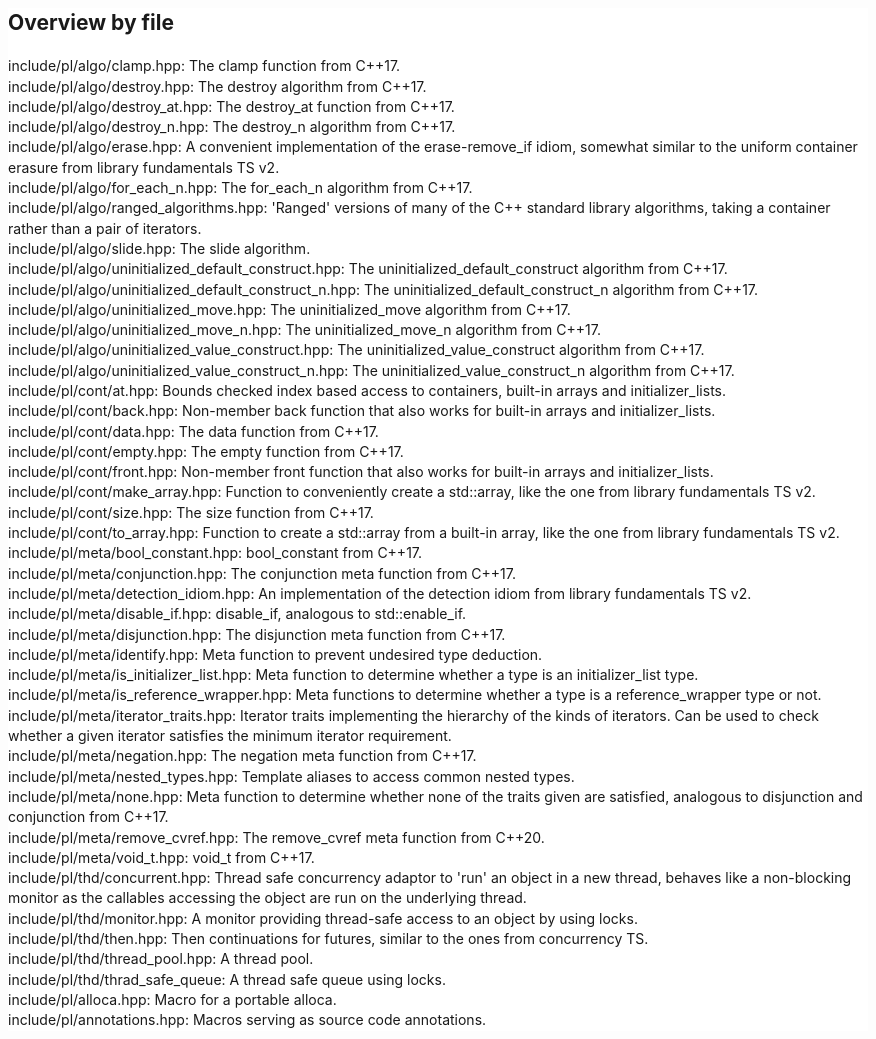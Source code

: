 
## Overview by file
include/pl/algo/clamp.hpp: The clamp function from C++17.  
include/pl/algo/destroy.hpp: The destroy algorithm from C++17.  
include/pl/algo/destroy_at.hpp: The destroy_at function from C++17.  
include/pl/algo/destroy_n.hpp: The destroy_n algorithm from C++17.  
include/pl/algo/erase.hpp: A convenient implementation of the erase-remove_if idiom, somewhat similar to the uniform container erasure from library fundamentals TS v2.  
include/pl/algo/for_each_n.hpp: The for_each_n algorithm from C++17.  
include/pl/algo/ranged_algorithms.hpp: 'Ranged' versions of many of the C++ standard library algorithms, taking a container rather than a pair of iterators.  
include/pl/algo/slide.hpp: The slide algorithm.  
include/pl/algo/uninitialized_default_construct.hpp: The uninitialized_default_construct algorithm from C++17.  
include/pl/algo/uninitialized_default_construct_n.hpp: The uninitialized_default_construct_n algorithm from C++17.  
include/pl/algo/uninitialized_move.hpp: The uninitialized_move algorithm from C++17.  
include/pl/algo/uninitialized_move_n.hpp: The uninitialized_move_n algorithm from C++17.  
include/pl/algo/uninitialized_value_construct.hpp: The uninitialized_value_construct algorithm from C++17.  
include/pl/algo/uninitialized_value_construct_n.hpp: The uninitialized_value_construct_n algorithm from C++17.  
include/pl/cont/at.hpp: Bounds checked index based access to containers, built-in arrays and initializer_lists.  
include/pl/cont/back.hpp: Non-member back function that also works for built-in arrays and initializer_lists.  
include/pl/cont/data.hpp: The data function from C++17.  
include/pl/cont/empty.hpp: The empty function from C++17.  
include/pl/cont/front.hpp: Non-member front function that also works for built-in arrays and initializer_lists.  
include/pl/cont/make_array.hpp: Function to conveniently create a std::array, like the one from library fundamentals TS v2.  
include/pl/cont/size.hpp: The size function from C++17.  
include/pl/cont/to_array.hpp: Function to create a std::array from a built-in array, like the one from library fundamentals TS v2.  
include/pl/meta/bool_constant.hpp: bool_constant from C++17.  
include/pl/meta/conjunction.hpp: The conjunction meta function from C++17.  
include/pl/meta/detection_idiom.hpp: An implementation of the detection idiom from library fundamentals TS v2.  
include/pl/meta/disable_if.hpp: disable_if, analogous to std::enable_if.  
include/pl/meta/disjunction.hpp: The disjunction meta function from C++17.  
include/pl/meta/identify.hpp: Meta function to prevent undesired type deduction.  
include/pl/meta/is_initializer_list.hpp: Meta function to determine whether a type is an initializer_list type.  
include/pl/meta/is_reference_wrapper.hpp: Meta functions to determine whether a type is a reference_wrapper type or not.  
include/pl/meta/iterator_traits.hpp: Iterator traits  implementing the hierarchy of the kinds of iterators. Can be used to check whether a given iterator satisfies the minimum iterator requirement.  
include/pl/meta/negation.hpp: The negation meta function from C++17.  
include/pl/meta/nested_types.hpp: Template aliases to access common nested types.  
include/pl/meta/none.hpp: Meta function to determine whether none of the traits given are satisfied, analogous to disjunction and conjunction from C++17.  
include/pl/meta/remove_cvref.hpp: The remove_cvref meta function from C++20.  
include/pl/meta/void_t.hpp: void_t from C++17.  
include/pl/thd/concurrent.hpp: Thread safe concurrency adaptor to 'run' an object in a new thread, behaves like a non-blocking monitor as the callables accessing the object are run on the underlying thread.  
include/pl/thd/monitor.hpp: A monitor providing thread-safe access to an object by using locks.  
include/pl/thd/then.hpp: Then continuations for futures, similar to the ones from concurrency TS.  
include/pl/thd/thread_pool.hpp: A thread pool.  
include/pl/thd/thrad_safe_queue: A thread safe queue using locks.  
include/pl/alloca.hpp: Macro for a portable alloca.  
include/pl/annotations.hpp: Macros serving as source code annotations.  